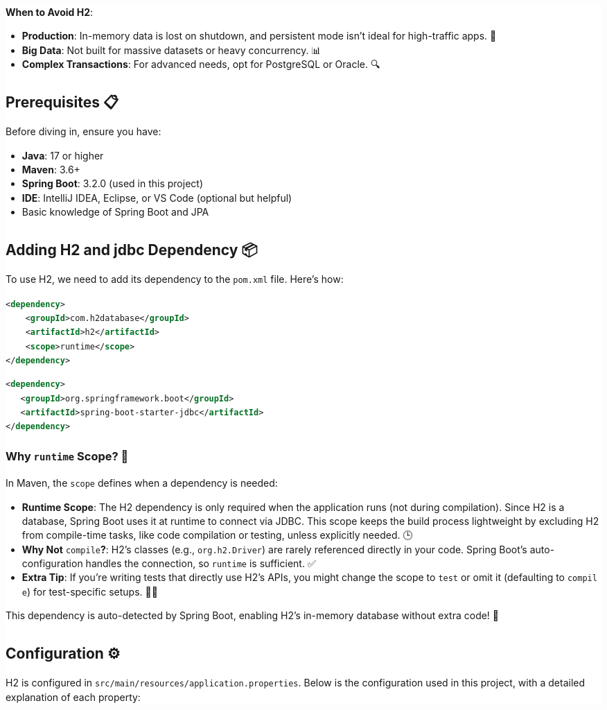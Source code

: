 **When to Avoid H2**:

- **Production**: In-memory data is lost on shutdown, and persistent mode isn’t ideal for high-traffic apps. 🚫
- **Big Data**: Not built for massive datasets or heavy concurrency. 📊
- **Complex Transactions**: For advanced needs, opt for PostgreSQL or Oracle. 🔍

## Prerequisites 📋

Before diving in, ensure you have:

- **Java**: 17 or higher
- **Maven**: 3.6+
- **Spring Boot**: 3.2.0 (used in this project)
- **IDE**: IntelliJ IDEA, Eclipse, or VS Code (optional but helpful)
- Basic knowledge of Spring Boot and JPA

## Adding H2 and jdbc Dependency 📦

To use H2, we need to add its dependency to the `pom.xml` file. Here’s how:

```xml
<dependency>
    <groupId>com.h2database</groupId>
    <artifactId>h2</artifactId>
    <scope>runtime</scope>
</dependency>
```
```xml
<dependency>
   <groupId>org.springframework.boot</groupId>
   <artifactId>spring-boot-starter-jdbc</artifactId>
</dependency>
```
### Why `runtime` Scope? 🤔

In Maven, the `scope` defines when a dependency is needed:

- **Runtime Scope**: The H2 dependency is only required when the application runs (not during compilation). Since H2 is a database, Spring Boot uses it at runtime to connect via JDBC. This scope keeps the build process lightweight by excluding H2 from compile-time tasks, like code compilation or testing, unless explicitly needed. 🕒
- **Why Not** `compile`**?**: H2’s classes (e.g., `org.h2.Driver`) are rarely referenced directly in your code. Spring Boot’s auto-configuration handles the connection, so `runtime` is sufficient. ✅
- **Extra Tip**: If you’re writing tests that directly use H2’s APIs, you might change the scope to `test` or omit it (defaulting to `compile`) for test-specific setups. 🧑‍🔬

This dependency is auto-detected by Spring Boot, enabling H2’s in-memory database without extra code! 🚀

## Configuration ⚙️

H2 is configured in `src/main/resources/application.properties`. Below is the configuration used in this project, with a detailed explanation of each property:
